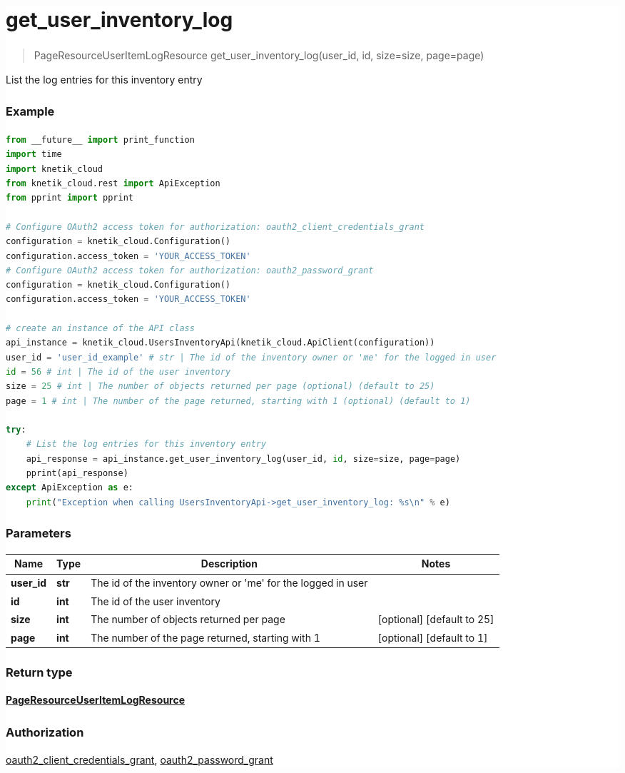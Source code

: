 # **get_user_inventory_log**
> PageResourceUserItemLogResource get_user_inventory_log(user_id, id, size=size, page=page)

List the log entries for this inventory entry

### Example 
```python
from __future__ import print_function
import time
import knetik_cloud
from knetik_cloud.rest import ApiException
from pprint import pprint

# Configure OAuth2 access token for authorization: oauth2_client_credentials_grant
configuration = knetik_cloud.Configuration()
configuration.access_token = 'YOUR_ACCESS_TOKEN'
# Configure OAuth2 access token for authorization: oauth2_password_grant
configuration = knetik_cloud.Configuration()
configuration.access_token = 'YOUR_ACCESS_TOKEN'

# create an instance of the API class
api_instance = knetik_cloud.UsersInventoryApi(knetik_cloud.ApiClient(configuration))
user_id = 'user_id_example' # str | The id of the inventory owner or 'me' for the logged in user
id = 56 # int | The id of the user inventory
size = 25 # int | The number of objects returned per page (optional) (default to 25)
page = 1 # int | The number of the page returned, starting with 1 (optional) (default to 1)

try: 
    # List the log entries for this inventory entry
    api_response = api_instance.get_user_inventory_log(user_id, id, size=size, page=page)
    pprint(api_response)
except ApiException as e:
    print("Exception when calling UsersInventoryApi->get_user_inventory_log: %s\n" % e)
```

### Parameters

Name | Type | Description  | Notes
------------- | ------------- | ------------- | -------------
 **user_id** | **str**| The id of the inventory owner or &#39;me&#39; for the logged in user | 
 **id** | **int**| The id of the user inventory | 
 **size** | **int**| The number of objects returned per page | [optional] [default to 25]
 **page** | **int**| The number of the page returned, starting with 1 | [optional] [default to 1]

### Return type

[**PageResourceUserItemLogResource**](PageResourceUserItemLogResource.md)

### Authorization

[oauth2_client_credentials_grant](../README.md#oauth2_client_credentials_grant), [oauth2_password_grant](../README.md#oauth2_password_grant)
